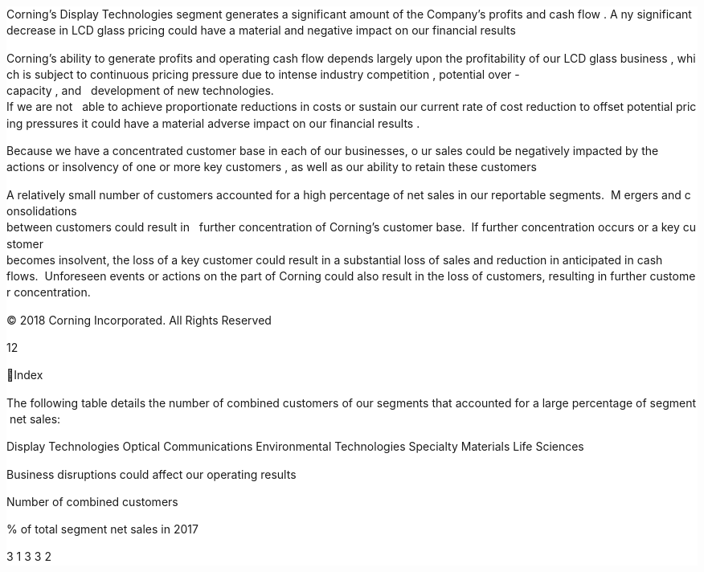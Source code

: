 Corning’s Display Technologies segment generates a significant amount of the Company’s profits and cash flow .  A ny significant
decrease in LCD glass pricing could have a material and negative impact on our financial results

Corning’s ability to generate profits and operating cash flow depends largely upon the profitability of our LCD glass business , which is
subject to continuous pricing pressure due to intense industry competition , potential over -capacity , and   development of new technologies.
If we are not   able to achieve proportionate reductions in costs or sustain our current rate of cost reduction to offset potential pricing
pressures it could have a material adverse impact on our financial results .

Because we have a concentrated customer base in each of our businesses, o ur sales could be negatively impacted by the actions or
insolvency of one or more key customers , as well as our ability to retain these customers

A relatively small number of customers accounted for a high percentage of net sales in our reportable segments.  M ergers and consolidations
between customers could result in   further concentration of Corning’s customer base.  If further concentration occurs or a key customer
becomes insolvent, the loss of a key customer could result in a substantial loss of sales and reduction in anticipated in cash
flows.  Unforeseen events or actions on the part of Corning could also result in the loss of customers, resulting in further customer
concentration.

© 2018 Corning Incorporated. All Rights Reserved

12

Index

The following table details the number of combined customers of our segments that accounted for a large percentage of segment net sales:

Display Technologies
Optical Communications
Environmental Technologies
Specialty Materials
Life Sciences

Business disruptions could affect our operating results

Number of
combined
customers

% of total
segment net
sales in 2017

3
1
3
3
2
